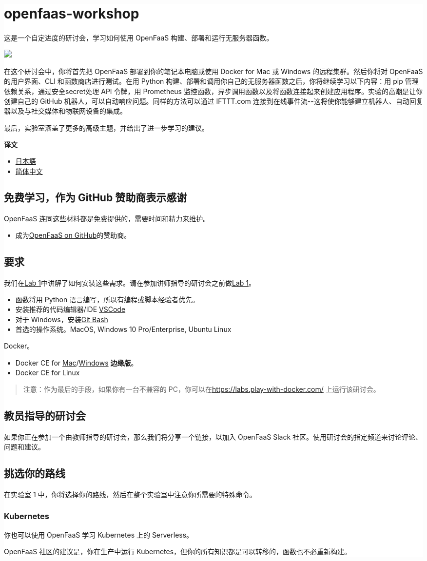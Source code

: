 # openfaas-workshop

这是一个自定进度的研讨会，学习如何使用 OpenFaaS 构建、部署和运行无服务器函数。

![](https://github.com/openfaas/media/raw/master/OpenFaaS_Magnet_3_1_png.png)

在这个研讨会中，你将首先把 OpenFaaS 部署到你的笔记本电脑或使用 Docker for Mac 或 Windows 的远程集群。然后你将对 OpenFaaS 的用户界面、CLI 和函数商店进行测试。在用 Python 构建、部署和调用你自己的无服务器函数之后，你将继续学习以下内容：用 pip 管理依赖关系，通过安全secret处理 API 令牌，用 Prometheus 监控函数，异步调用函数以及将函数连接起来创建应用程序。实验的高潮是让你创建自己的 GitHub 机器人，可以自动响应问题。同样的方法可以通过 IFTTT.com 连接到在线事件流--这将使你能够建立机器人、自动回复器以及与社交媒体和物联网设备的集成。

最后，实验室涵盖了更多的高级主题，并给出了进一步学习的建议。

**译文**

* [日本語](./translations/ja)
* [简体中文](./translations/cn)

## 免费学习，作为 GitHub 赞助商表示感谢

OpenFaaS 连同这些材料都是免费提供的，需要时间和精力来维护。

* 成为[OpenFaaS on GitHub](https://github.com/sponsor/openfaas)的赞助商。

## 要求

我们在[Lab 1](./lab1.md)中讲解了如何安装这些需求。请在参加讲师指导的研讨会之前做[Lab 1](./lab1.md)。

* 函数将用 Python 语言编写，所以有编程或脚本经验者优先。
* 安装推荐的代码编辑器/IDE [VSCode](https://code.visualstudio.com/download)
* 对于 Windows，安装[Git Bash](https://git-scm.com/downloads)
* 首选的操作系统。MacOS, Windows 10 Pro/Enterprise, Ubuntu Linux

Docker。

* Docker CE for [Mac](https://store.docker.com/editions/community/docker-ce-desktop-mac)/[Windows](https://store.docker.com/editions/community/docker-ce-desktop-windows) **边缘版**。
* Docker CE for Linux

> 注意：作为最后的手段，如果你有一台不兼容的 PC，你可以在<https://labs.play-with-docker.com/> 上运行该研讨会。

## 教员指导的研讨会

如果你正在参加一个由教师指导的研讨会，那么我们将分享一个链接，以加入 OpenFaaS Slack 社区。使用研讨会的指定频道来讨论评论、问题和建议。

## 挑选你的路线

在实验室 1 中，你将选择你的路线，然后在整个实验室中注意你所需要的特殊命令。

### Kubernetes

你也可以使用 OpenFaaS 学习 Kubernetes 上的 Serverless。

OpenFaaS 社区的建议是，你在生产中运行 Kubernetes，但你的所有知识都是可以转移的，函数也不必重新构建。

